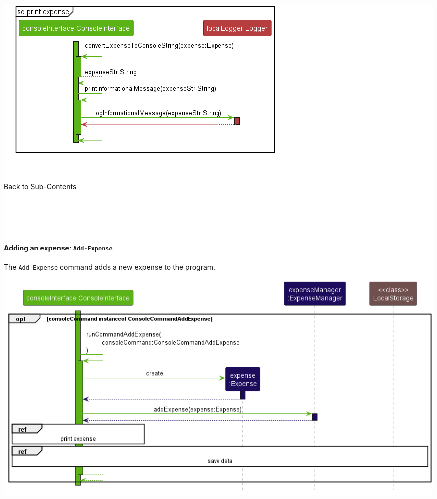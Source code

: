 ![Implementation-SD-Print-Expense](images/ImplementationSDPrintExpense.png)

<br>

[Back to Sub-Contents](#expense-commands)

<br>
<hr>
<br>

<div style="page-break-after: always;"></div>

#### Adding an expense: `Add-Expense`

The `Add-Expense` command adds a new expense to the program.

![Implementation-Add-Expense](images/ImplementationAddExpense.png)
